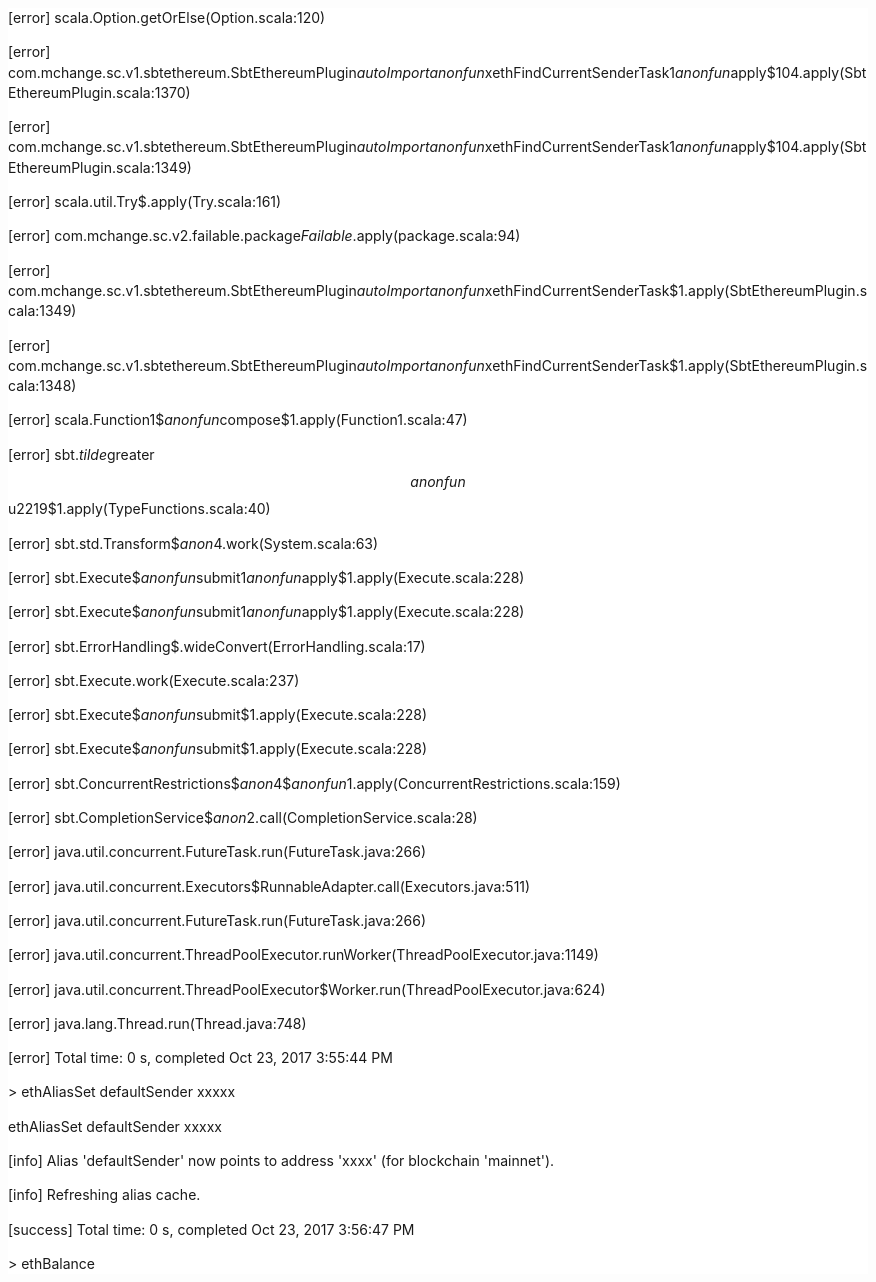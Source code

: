 \[error\] scala.Option.getOrElse\(Option.scala:120\)

\[error\] com.mchange.sc.v1.sbtethereum.SbtEthereumPlugin$autoImport$$anonfun$xethFindCurrentSenderTask$1$$anonfun$apply$104.apply\(SbtEthereumPlugin.scala:1370\)

\[error\] com.mchange.sc.v1.sbtethereum.SbtEthereumPlugin$autoImport$$anonfun$xethFindCurrentSenderTask$1$$anonfun$apply$104.apply\(SbtEthereumPlugin.scala:1349\)

\[error\] scala.util.Try$.apply\(Try.scala:161\)

\[error\] com.mchange.sc.v2.failable.package$Failable$.apply\(package.scala:94\)

\[error\] com.mchange.sc.v1.sbtethereum.SbtEthereumPlugin$autoImport$$anonfun$xethFindCurrentSenderTask$1.apply\(SbtEthereumPlugin.scala:1349\)

\[error\] com.mchange.sc.v1.sbtethereum.SbtEthereumPlugin$autoImport$$anonfun$xethFindCurrentSenderTask$1.apply\(SbtEthereumPlugin.scala:1348\)

\[error\] scala.Function1$$anonfun$compose$1.apply\(Function1.scala:47\)

\[error\] sbt.$tilde$greater$$anonfun$$u2219$1.apply\(TypeFunctions.scala:40\)

\[error\] sbt.std.Transform$$anon$4.work\(System.scala:63\)

\[error\] sbt.Execute$$anonfun$submit$1$$anonfun$apply$1.apply\(Execute.scala:228\)

\[error\] sbt.Execute$$anonfun$submit$1$$anonfun$apply$1.apply\(Execute.scala:228\)

\[error\] sbt.ErrorHandling$.wideConvert\(ErrorHandling.scala:17\)

\[error\] sbt.Execute.work\(Execute.scala:237\)

\[error\] sbt.Execute$$anonfun$submit$1.apply\(Execute.scala:228\)

\[error\] sbt.Execute$$anonfun$submit$1.apply\(Execute.scala:228\)

\[error\] sbt.ConcurrentRestrictions$$anon$4$$anonfun$1.apply\(ConcurrentRestrictions.scala:159\)

\[error\] sbt.CompletionService$$anon$2.call\(CompletionService.scala:28\)

\[error\] java.util.concurrent.FutureTask.run\(FutureTask.java:266\)

\[error\] java.util.concurrent.Executors$RunnableAdapter.call\(Executors.java:511\)

\[error\] java.util.concurrent.FutureTask.run\(FutureTask.java:266\)

\[error\] java.util.concurrent.ThreadPoolExecutor.runWorker\(ThreadPoolExecutor.java:1149\)

\[error\] java.util.concurrent.ThreadPoolExecutor$Worker.run\(ThreadPoolExecutor.java:624\)

\[error\] java.lang.Thread.run\(Thread.java:748\)

\[error\] Total time: 0 s, completed Oct 23, 2017 3:55:44 PM

&gt; ethAliasSet defaultSender xxxxx

ethAliasSet defaultSender xxxxx

\[info\] Alias 'defaultSender' now points to address 'xxxx' \(for blockchain 'mainnet'\).

\[info\] Refreshing alias cache.

\[success\] Total time: 0 s, completed Oct 23, 2017 3:56:47 PM

&gt; ethBalance
